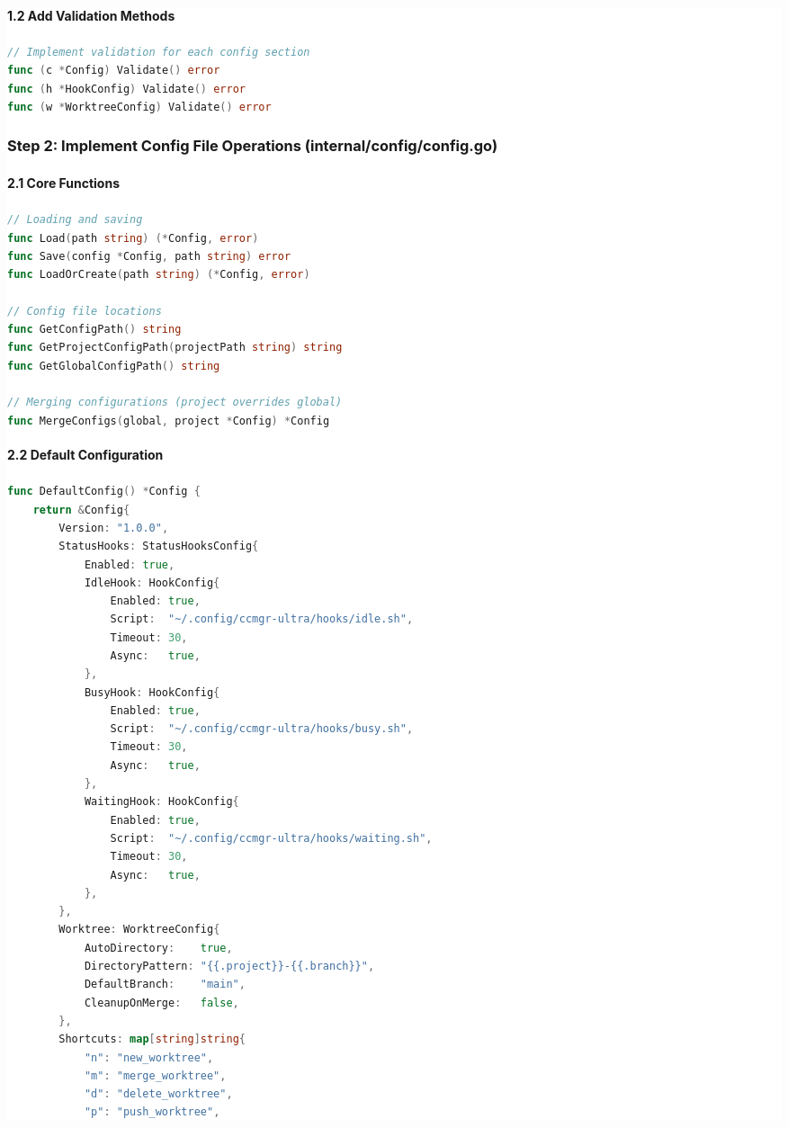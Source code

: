 #### 1.2 Add Validation Methods
```go
// Implement validation for each config section
func (c *Config) Validate() error
func (h *HookConfig) Validate() error
func (w *WorktreeConfig) Validate() error
```

### Step 2: Implement Config File Operations (internal/config/config.go)

#### 2.1 Core Functions
```go
// Loading and saving
func Load(path string) (*Config, error)
func Save(config *Config, path string) error
func LoadOrCreate(path string) (*Config, error)

// Config file locations
func GetConfigPath() string
func GetProjectConfigPath(projectPath string) string
func GetGlobalConfigPath() string

// Merging configurations (project overrides global)
func MergeConfigs(global, project *Config) *Config
```

#### 2.2 Default Configuration
```go
func DefaultConfig() *Config {
    return &Config{
        Version: "1.0.0",
        StatusHooks: StatusHooksConfig{
            Enabled: true,
            IdleHook: HookConfig{
                Enabled: true,
                Script:  "~/.config/ccmgr-ultra/hooks/idle.sh",
                Timeout: 30,
                Async:   true,
            },
            BusyHook: HookConfig{
                Enabled: true,
                Script:  "~/.config/ccmgr-ultra/hooks/busy.sh",
                Timeout: 30,
                Async:   true,
            },
            WaitingHook: HookConfig{
                Enabled: true,
                Script:  "~/.config/ccmgr-ultra/hooks/waiting.sh",
                Timeout: 30,
                Async:   true,
            },
        },
        Worktree: WorktreeConfig{
            AutoDirectory:    true,
            DirectoryPattern: "{{.project}}-{{.branch}}",
            DefaultBranch:    "main",
            CleanupOnMerge:   false,
        },
        Shortcuts: map[string]string{
            "n": "new_worktree",
            "m": "merge_worktree",
            "d": "delete_worktree",
            "p": "push_worktree",
```